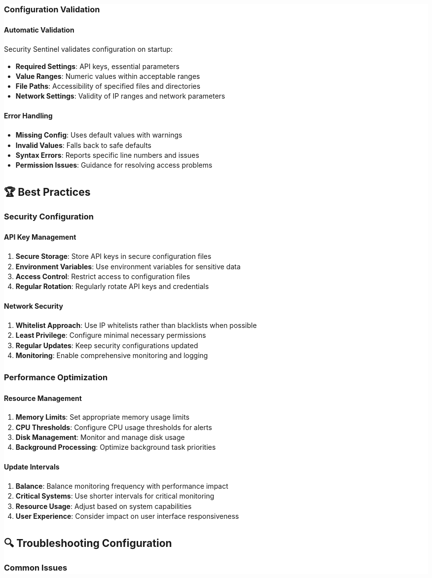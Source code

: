### Configuration Validation

#### Automatic Validation
Security Sentinel validates configuration on startup:
- **Required Settings**: API keys, essential parameters
- **Value Ranges**: Numeric values within acceptable ranges  
- **File Paths**: Accessibility of specified files and directories
- **Network Settings**: Validity of IP ranges and network parameters

#### Error Handling
- **Missing Config**: Uses default values with warnings
- **Invalid Values**: Falls back to safe defaults
- **Syntax Errors**: Reports specific line numbers and issues
- **Permission Issues**: Guidance for resolving access problems

## 🏆 Best Practices

### Security Configuration

#### API Key Management
1. **Secure Storage**: Store API keys in secure configuration files
2. **Environment Variables**: Use environment variables for sensitive data
3. **Access Control**: Restrict access to configuration files
4. **Regular Rotation**: Regularly rotate API keys and credentials

#### Network Security
1. **Whitelist Approach**: Use IP whitelists rather than blacklists when possible
2. **Least Privilege**: Configure minimal necessary permissions
3. **Regular Updates**: Keep security configurations updated
4. **Monitoring**: Enable comprehensive monitoring and logging

### Performance Optimization

#### Resource Management
1. **Memory Limits**: Set appropriate memory usage limits
2. **CPU Thresholds**: Configure CPU usage thresholds for alerts
3. **Disk Management**: Monitor and manage disk usage
4. **Background Processing**: Optimize background task priorities

#### Update Intervals
1. **Balance**: Balance monitoring frequency with performance impact
2. **Critical Systems**: Use shorter intervals for critical monitoring
3. **Resource Usage**: Adjust based on system capabilities
4. **User Experience**: Consider impact on user interface responsiveness

## 🔍 Troubleshooting Configuration

### Common Issues
